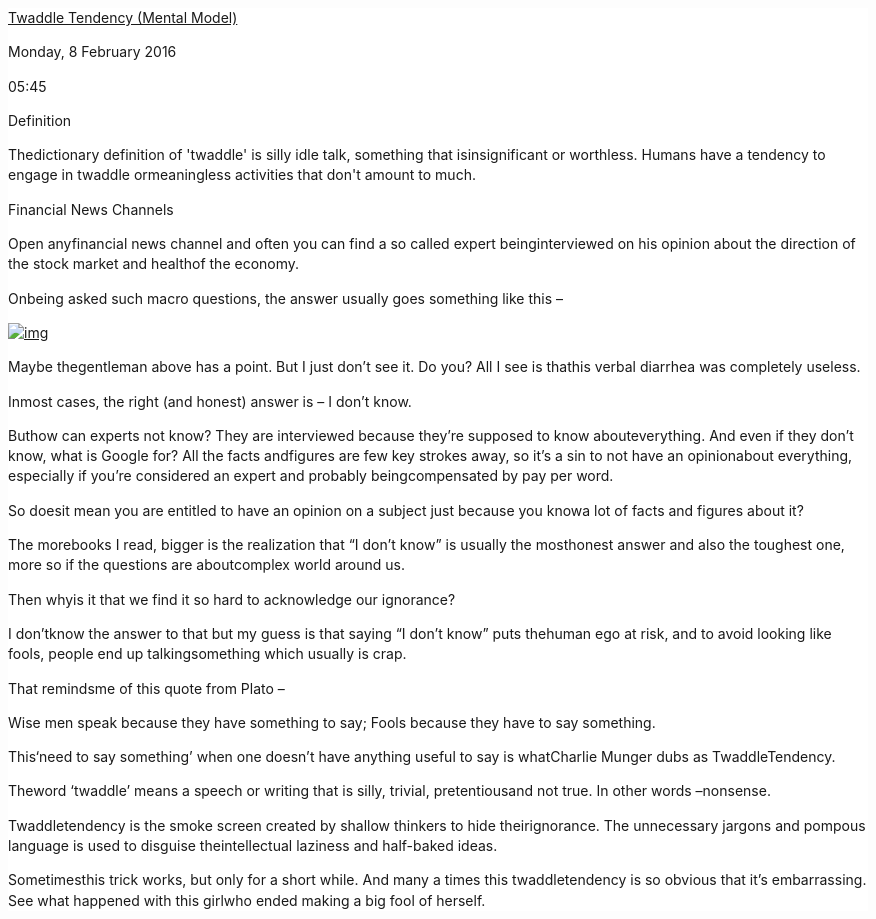 [Twaddle Tendency (Mental Model) ](http://k2invest.blogspot.in/2015/12/latticework-of-mental-models-twaddle.html)

Monday, 8 February 2016

05:45

Definition

Thedictionary definition of 'twaddle' is silly idle talk, something that isinsignificant or worthless. Humans have a tendency to engage in twaddle ormeaningless activities that don't amount to much.

 

Financial News Channels

Open anyfinancial news channel and often you can find a so called expert beinginterviewed on his opinion about the direction of the stock market and healthof the economy.

Onbeing asked such macro questions, the answer usually goes something like this –

[![img](file:////Users/kchandra/Library/Group%20Containers/UBF8T346G9.Office/msoclip1/01/2E23F0FB-6B28-0A4E-B045-349ACA186DEE.png)](http://1.bp.blogspot.com/-by5xjkVBOqA/VnJbXZwvcRI/AAAAAAAA4wQ/6dC98F4pbGU/s1600/twaddle1-e1446614813814.png)

Maybe thegentleman above has a point. But I just don’t see it. Do you? All I see is thathis verbal diarrhea was completely useless.

Inmost cases, the right (and honest) answer is  – I don’t know.

Buthow can experts not know? They are interviewed because they’re supposed to know abouteverything. And even if they don’t know, what is Google for? All the facts andfigures are few key strokes away, so it’s a sin to not have an opinionabout everything, especially if you’re considered an expert and probably beingcompensated by pay per word.

 

So doesit mean you are entitled to have an opinion on a subject just because you knowa lot of facts and figures about it?

The morebooks I read, bigger is the realization that “I don’t know” is usually the mosthonest answer and also the toughest one, more so if the questions are aboutcomplex world around us.

Then whyis it that we find it so hard to acknowledge our ignorance?

I don’tknow the answer to that but my guess is that saying “I don’t know” puts thehuman ego at risk, and to avoid looking like fools, people end up talkingsomething which usually is crap.

That remindsme of this quote from Plato –

Wise men speak because they have something to say; Fools because they have to say something.

This‘need to say something’ when one doesn’t have anything useful to say is whatCharlie Munger dubs as TwaddleTendency.

Theword ‘twaddle’ means a speech or writing that is silly, trivial, pretentiousand not true. In other words –nonsense.

Twaddletendency is the smoke screen created by shallow thinkers to hide theirignorance. The unnecessary jargons and pompous language is used to disguise theintellectual laziness and half-baked ideas.

Sometimesthis trick works, but only for a short while. And many a times this twaddletendency is so obvious that it’s embarrassing. See what happened with this girlwho ended making a big fool of herself.
